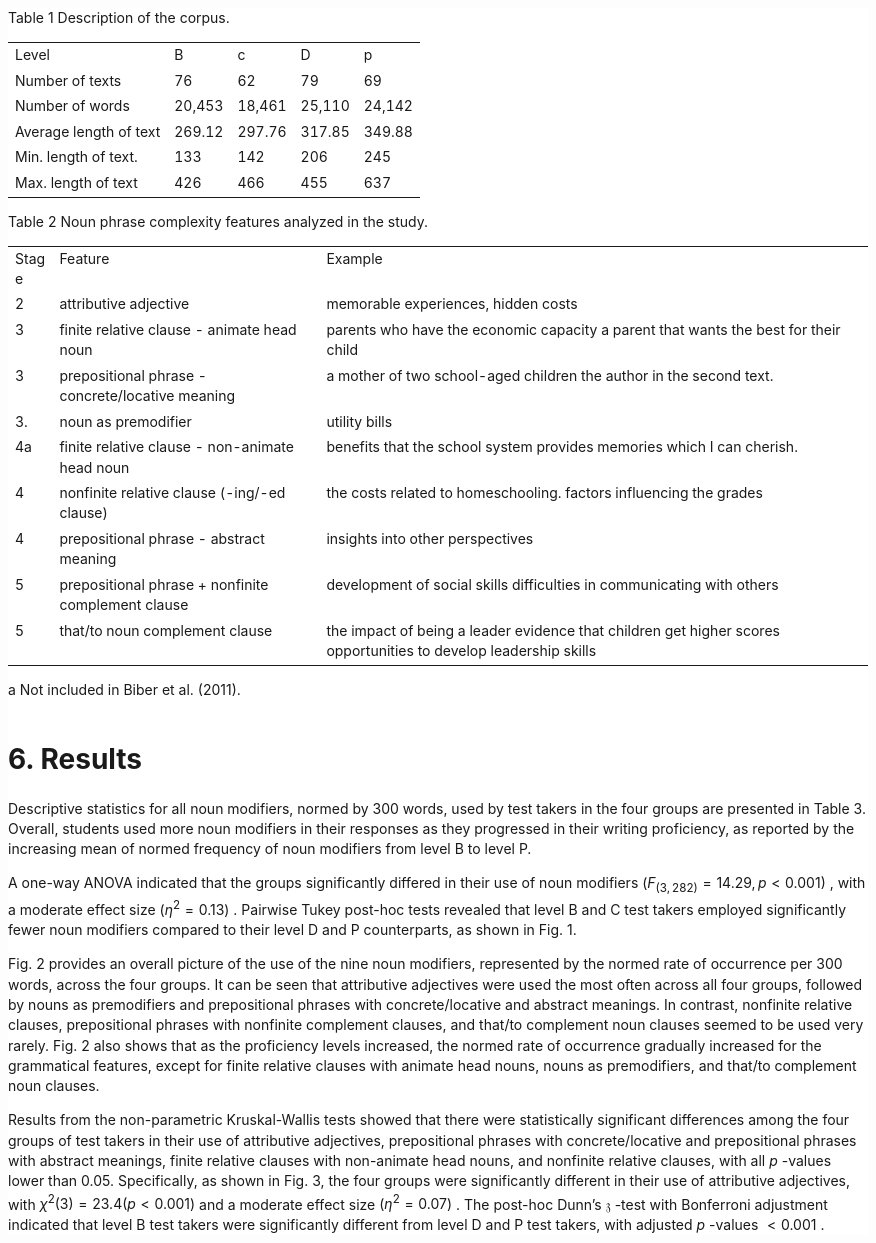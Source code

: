 Table 1 Description of the corpus.   

<html><body><table><tr><td>Level</td><td>B</td><td>c</td><td>D</td><td>p</td></tr><tr><td>Number of texts</td><td>76</td><td>62</td><td>79</td><td>69</td></tr><tr><td>Number of words</td><td>20,453</td><td>18,461</td><td>25,110</td><td>24,142</td></tr><tr><td>Average length of text</td><td>269.12</td><td>297.76</td><td>317.85</td><td>349.88</td></tr><tr><td>Min. length of text.</td><td>133</td><td>142</td><td>206</td><td>245</td></tr><tr><td>Max. length of text</td><td>426</td><td>466</td><td>455</td><td>637</td></tr></table></body></html>

Table 2 Noun phrase complexity features analyzed in the study.   

<html><body><table><tr><td>Stage</td><td>Feature</td><td>Example</td></tr><tr><td>2</td><td>attributive adjective</td><td>memorable experiences, hidden costs</td></tr><tr><td>3</td><td>finite relative clause - animate head noun</td><td>parents who have the economic capacity a parent that wants the best for their child</td></tr><tr><td>3</td><td>prepositional phrase -concrete/locative meaning</td><td>a mother of two school-aged children the author in the second text.</td></tr><tr><td>3.</td><td> noun as premodifier</td><td>utility bills</td></tr><tr><td>4a</td><td>finite relative clause - non-animate head noun</td><td>benefits that the school system provides memories which I can cherish.</td></tr><tr><td>4</td><td>nonfinite relative clause (-ing/-ed clause)</td><td>the costs related to homeschooling. factors influencing the grades</td></tr><tr><td>4</td><td>prepositional phrase - abstract meaning</td><td>insights into other perspectives</td></tr><tr><td>5</td><td> prepositional phrase + nonfinite complement clause</td><td>development of social skills difficulties in communicating with others</td></tr><tr><td>5</td><td>that/to noun complement clause</td><td>the impact of being a leader evidence that children get higher scores opportunities to develop leadership skills</td></tr></table></body></html>

a Not included in Biber et al. (2011).

# 6. Results

Descriptive statistics for all noun modifiers, normed by 300 words, used by test takers in the four groups are presented in Table 3. Overall, students used more noun modifiers in their responses as they progressed in their writing proficiency, as reported by the increasing mean of normed frequency of noun modifiers from level B to level P.

A one-way ANOVA indicated that the groups significantly differed in their use of noun modifiers $( F _ { ( 3 , 2 8 2 ) } = 1 4 . 2 9 , p < 0 . 0 0 1 )$ , with a moderate effect size $( \eta ^ { 2 } = 0 . 1 3 )$ . Pairwise Tukey post-hoc tests revealed that level B and C test takers employed significantly fewer noun modifiers compared to their level D and P counterparts, as shown in Fig. 1.

Fig. 2 provides an overall picture of the use of the nine noun modifiers, represented by the normed rate of occurrence per 300 words, across the four groups. It can be seen that attributive adjectives were used the most often across all four groups, followed by nouns as premodifiers and prepositional phrases with concrete/locative and abstract meanings. In contrast, nonfinite relative clauses, prepositional phrases with nonfinite complement clauses, and that/to complement noun clauses seemed to be used very rarely. Fig. 2 also shows that as the proficiency levels increased, the normed rate of occurrence gradually increased for the grammatical features, except for finite relative clauses with animate head nouns, nouns as premodifiers, and that/to complement noun clauses.

Results from the non-parametric Kruskal-Wallis tests showed that there were statistically significant differences among the four groups of test takers in their use of attributive adjectives, prepositional phrases with concrete/locative and prepositional phrases with abstract meanings, finite relative clauses with non-animate head nouns, and nonfinite relative clauses, with all $p$ -values lower than 0.05. Specifically, as shown in Fig. 3, the four groups were significantly different in their use of attributive adjectives, with $\chi ^ { 2 } ( 3 ) = 2 3 . 4 ( p < 0 . 0 0 1 )$ and a moderate effect size $( \eta ^ { 2 } = 0 . 0 7 )$ . The post-hoc Dunn’s $\mathfrak { z }$ -test with Bonferroni adjustment indicated that level B test takers were significantly different from level D and P test takers, with adjusted $p$ -values ${ < } 0 . 0 0 1$ .
